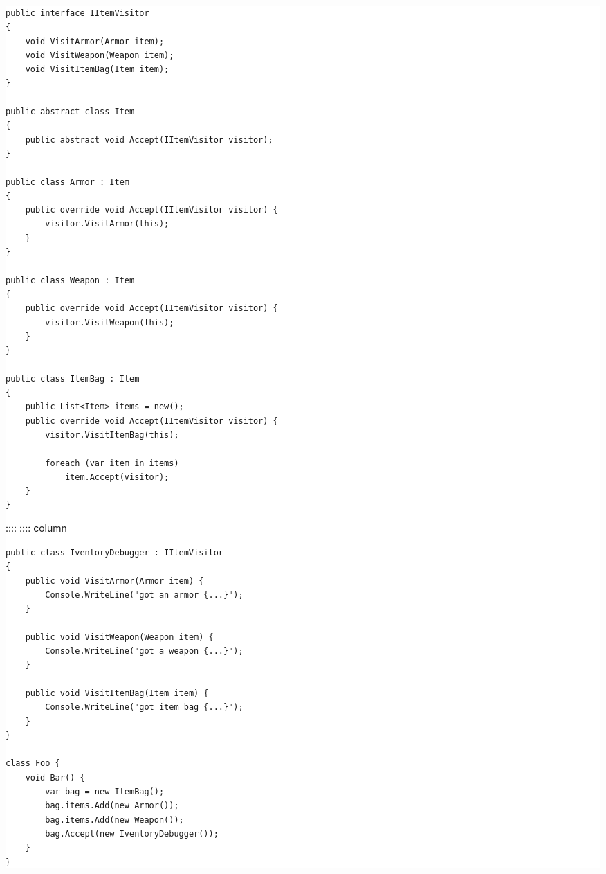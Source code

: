 ```{.csharp .number-lines}
public interface IItemVisitor
{
	void VisitArmor(Armor item);
	void VisitWeapon(Weapon item);
	void VisitItemBag(Item item);
}

public abstract class Item
{
	public abstract void Accept(IItemVisitor visitor);
}

public class Armor : Item
{
	public override void Accept(IItemVisitor visitor) {
		visitor.VisitArmor(this);
	}
}

public class Weapon : Item
{
	public override void Accept(IItemVisitor visitor) {
		visitor.VisitWeapon(this);
	}
}

public class ItemBag : Item
{
	public List<Item> items = new();
	public override void Accept(IItemVisitor visitor) {
		visitor.VisitItemBag(this);

		foreach (var item in items)
			item.Accept(visitor);
	}
}
```
::::
:::: column
```{.csharp .number-lines}
public class IventoryDebugger : IItemVisitor
{
	public void VisitArmor(Armor item) {
		Console.WriteLine("got an armor {...}");
	}

	public void VisitWeapon(Weapon item) {
		Console.WriteLine("got a weapon {...}");
	}

	public void VisitItemBag(Item item) {
		Console.WriteLine("got item bag {...}");
	}
}

class Foo {
	void Bar() {
		var bag = new ItemBag();
		bag.items.Add(new Armor());
		bag.items.Add(new Weapon());
		bag.Accept(new IventoryDebugger());
	}
}
```